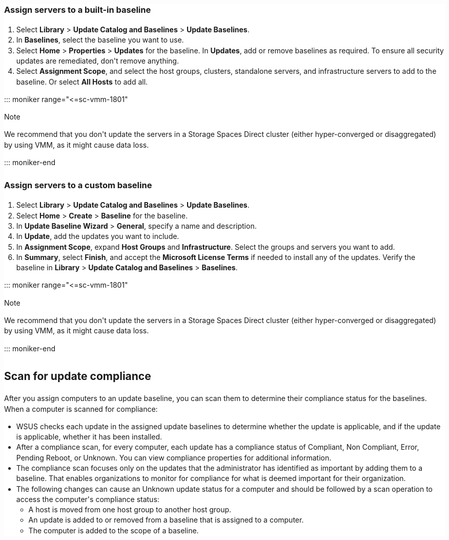 ### Assign servers to a built-in baseline

1. Select **Library** > **Update Catalog and Baselines** > **Update Baselines**.
2. In **Baselines**, select the baseline you want to use.
3. Select **Home** > **Properties** > **Updates** for the baseline. In **Updates**, add or remove baselines as required. To ensure all security updates are remediated, don't remove anything.
4. Select **Assignment Scope**, and select the host groups, clusters, standalone servers, and infrastructure servers to add to the baseline. Or select **All Hosts** to add all.

::: moniker range="<=sc-vmm-1801"

> [!NOTE]
> We recommend that you don't update the servers in a Storage Spaces Direct cluster (either hyper-converged or disaggregated) by using VMM, as it might cause data loss.

::: moniker-end

### Assign servers to a custom baseline

1. Select **Library** > **Update Catalog and Baselines** > **Update Baselines**.
2. Select **Home** > **Create** > **Baseline** for the baseline.
3. In **Update Baseline Wizard** > **General**, specify a name and description.
4. In **Update**, add the updates you want to include.
5. In **Assignment Scope**, expand **Host Groups** and **Infrastructure**. Select the groups and servers you want to add.
6. In **Summary**, select **Finish**, and accept the **Microsoft License Terms** if needed to install any of the updates. Verify the baseline in **Library** > **Update Catalog and Baselines** > **Baselines**.


::: moniker range="<=sc-vmm-1801"

> [!NOTE]
> We recommend that you don't update the servers in a Storage Spaces Direct cluster (either hyper-converged or disaggregated) by using VMM, as it might cause data loss.

::: moniker-end

## Scan for update compliance

After you assign computers to an update baseline, you can scan them to determine their compliance status for the baselines. When a computer is scanned for compliance:

- WSUS checks each update in the assigned update baselines to determine whether the update is applicable, and if the update is applicable, whether it has been installed.
- After a compliance scan, for every computer, each update has a compliance status of Compliant, Non Compliant, Error, Pending Reboot, or Unknown. You can view compliance properties for additional information.
- The compliance scan focuses only on the updates that the administrator has identified as important by adding them to a baseline. That enables organizations to monitor for compliance for what is deemed important for their organization.
- The following changes can cause an Unknown update status for a computer and should be followed by a scan operation to access the computer's compliance status:
  - A host is moved from one host group to another host group.
  - An update is added to or removed from a baseline that is assigned to a computer.
  - The computer is added to the scope of a baseline.
